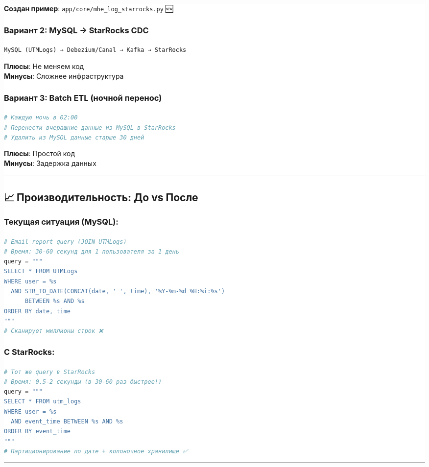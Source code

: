 **Создан пример**: `app/core/mhe_log_starrocks.py` 🆕

### Вариант 2: MySQL → StarRocks CDC

```
MySQL (UTMLogs) → Debezium/Canal → Kafka → StarRocks
```

**Плюсы**: Не меняем код  
**Минусы**: Сложнее инфраструктура

### Вариант 3: Batch ETL (ночной перенос)

```python
# Каждую ночь в 02:00
# Перенести вчерашние данные из MySQL в StarRocks
# Удалить из MySQL данные старше 30 дней
```

**Плюсы**: Простой код  
**Минусы**: Задержка данных

---

## 📈 Производительность: До vs После

### Текущая ситуация (MySQL):

```python
# Email report query (JOIN UTMLogs)
# Время: 30-60 секунд для 1 пользователя за 1 день
query = """
SELECT * FROM UTMLogs 
WHERE user = %s 
  AND STR_TO_DATE(CONCAT(date, ' ', time), '%Y-%m-%d %H:%i:%s') 
      BETWEEN %s AND %s
ORDER BY date, time
"""
# Сканирует миллионы строк ❌
```

### С StarRocks:

```python
# Тот же query в StarRocks
# Время: 0.5-2 секунды (в 30-60 раз быстрее!)
query = """
SELECT * FROM utm_logs
WHERE user = %s 
  AND event_time BETWEEN %s AND %s
ORDER BY event_time
"""
# Партиционирование по дате + колоночное хранилище ✅
```

---